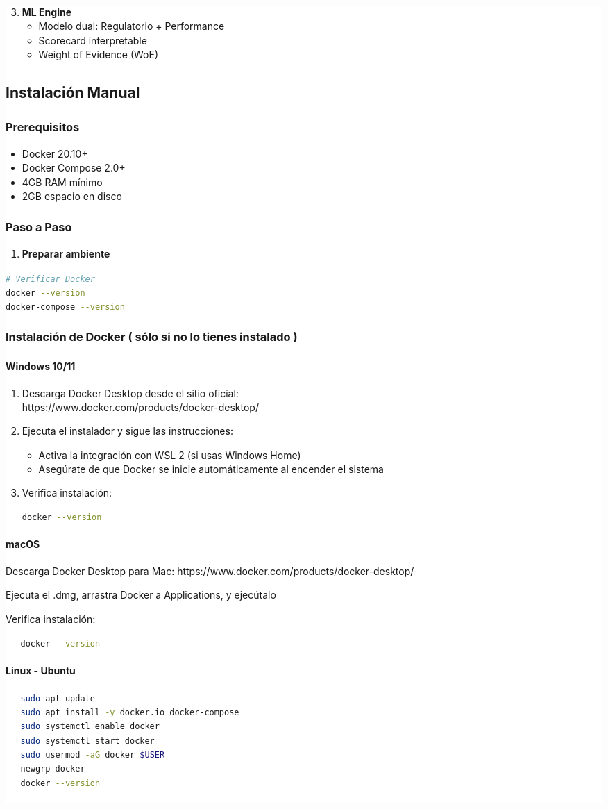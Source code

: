 3. **ML Engine**
   - Modelo dual: Regulatorio + Performance
   - Scorecard interpretable
   - Weight of Evidence (WoE)

##  Instalación Manual

### Prerequisitos
- Docker 20.10+
- Docker Compose 2.0+
- 4GB RAM mínimo
- 2GB espacio en disco

### Paso a Paso

1. **Preparar ambiente**
```bash
# Verificar Docker
docker --version
docker-compose --version
```
###  Instalación de Docker ( sólo si no lo tienes instalado )

   ####  Windows 10/11
   
   1. Descarga Docker Desktop desde el sitio oficial:  
       https://www.docker.com/products/docker-desktop/
   
   2. Ejecuta el instalador y sigue las instrucciones:
      - Activa la integración con WSL 2 (si usas Windows Home)
      - Asegúrate de que Docker se inicie automáticamente al encender el sistema
   
   3. Verifica instalación:
      ```bash
      docker --version
       ```
   ####  macOS 
 Descarga Docker Desktop para Mac:
 https://www.docker.com/products/docker-desktop/

   Ejecuta el .dmg, arrastra Docker a Applications, y ejecútalo

   Verifica instalación:
   ```bash
      docker --version
   ```
   
  #### Linux - Ubuntu
   ```bash
      sudo apt update
      sudo apt install -y docker.io docker-compose
      sudo systemctl enable docker
      sudo systemctl start docker
      sudo usermod -aG docker $USER
      newgrp docker   
      docker --version
      
   ```
   